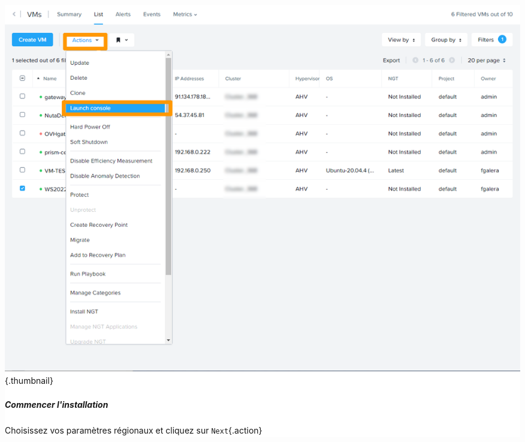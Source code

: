 ![Installation - WS2022 - Connexion à l'interface ](images/InstallWS2022-03.PNG){.thumbnail}

##### **Commencer l'installation**

Choisissez vos paramètres régionaux et cliquez sur `Next`{.action}
